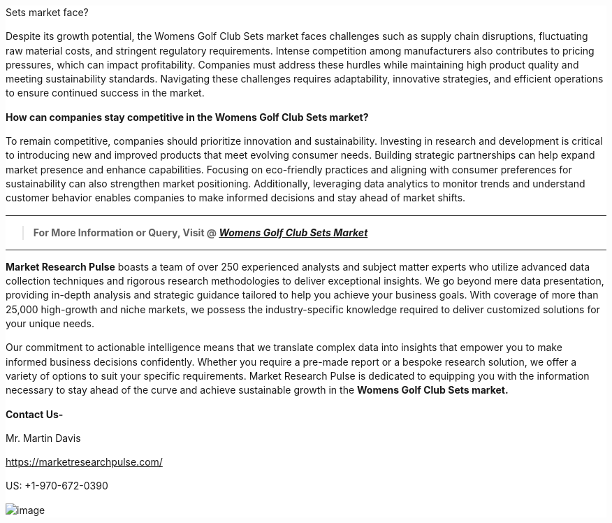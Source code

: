 Sets market face?</strong></p><p>Despite its growth potential, the Womens Golf Club Sets market faces challenges such as supply chain disruptions, fluctuating raw material costs, and stringent regulatory requirements. Intense competition among manufacturers also contributes to pricing pressures, which can impact profitability. Companies must address these hurdles while maintaining high product quality and meeting sustainability standards. Navigating these challenges requires adaptability, innovative strategies, and efficient operations to ensure continued success in the market.</p><p><strong>How can companies stay competitive in the Womens Golf Club Sets market?</strong></p><p>To remain competitive, companies should prioritize innovation and sustainability. Investing in research and development is critical to introducing new and improved products that meet evolving consumer needs. Building strategic partnerships can help expand market presence and enhance capabilities. Focusing on eco-friendly practices and aligning with consumer preferences for sustainability can also strengthen market positioning. Additionally, leveraging data analytics to monitor trends and understand customer behavior enables companies to make informed decisions and stay ahead of market shifts.</p><hr /><blockquote><p><strong>For More Information or Query, Visit @&nbsp;<em><a href="https://marketresearchpulse.com/report/57755/womens-golf-club-sets-market?utm_source=Linkedin&utm_medium=0119">Womens Golf Club Sets Market</a></em></strong></p></blockquote><hr /><p><strong>Market Research Pulse</strong> boasts a team of over 250 experienced analysts and subject matter experts who utilize advanced data collection techniques and rigorous research methodologies to deliver exceptional insights. We go beyond mere data presentation, providing in-depth analysis and strategic guidance tailored to help you achieve your business goals. With coverage of more than 25,000 high-growth and niche markets, we possess the industry-specific knowledge required to deliver customized solutions for your unique needs.</p><p>Our commitment to actionable intelligence means that we translate complex data into insights that empower you to make informed business decisions confidently. Whether you require a pre-made report or a bespoke research solution, we offer a variety of options to suit your specific requirements. Market Research Pulse is dedicated to equipping you with the information necessary to stay ahead of the curve and achieve sustainable growth in the <strong>Womens Golf Club Sets market.</strong></p><p><strong>Contact Us-</strong></p><p>Mr. Martin Davis</p><p>https://marketresearchpulse.com/</p><p>US: +1-970-672-0390</p>
![image](https://github.com/user-attachments/assets/50aac862-41e5-4bdb-ab73-b2ffd6513c73)
